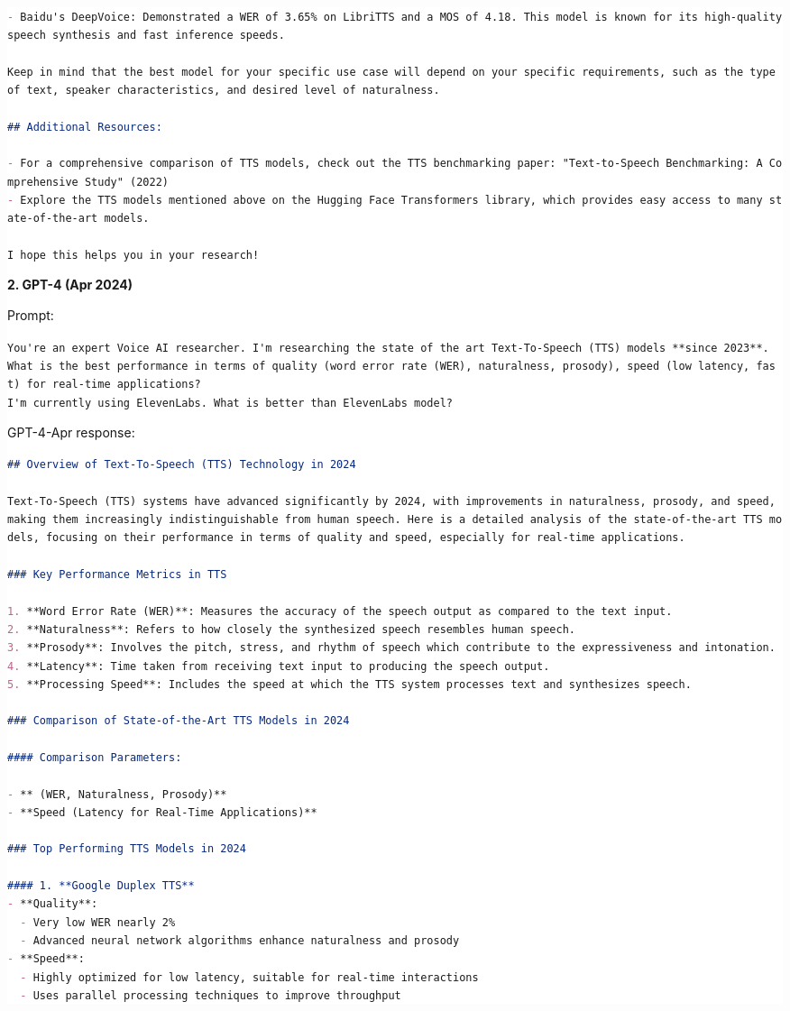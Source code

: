 ```md
- Baidu's DeepVoice: Demonstrated a WER of 3.65% on LibriTTS and a MOS of 4.18. This model is known for its high-quality speech synthesis and fast inference speeds.

Keep in mind that the best model for your specific use case will depend on your specific requirements, such as the type of text, speaker characteristics, and desired level of naturalness.

## Additional Resources:

- For a comprehensive comparison of TTS models, check out the TTS benchmarking paper: "Text-to-Speech Benchmarking: A Comprehensive Study" (2022)
- Explore the TTS models mentioned above on the Hugging Face Transformers library, which provides easy access to many state-of-the-art models.

I hope this helps you in your research!
```


**2. GPT-4 (Apr 2024)**

Prompt:

```md
You're an expert Voice AI researcher. I'm researching the state of the art Text-To-Speech (TTS) models **since 2023**.
What is the best performance in terms of quality (word error rate (WER), naturalness, prosody), speed (low latency, fast) for real-time applications?
I'm currently using ElevenLabs. What is better than ElevenLabs model?
```

GPT-4-Apr response:

```md
## Overview of Text-To-Speech (TTS) Technology in 2024

Text-To-Speech (TTS) systems have advanced significantly by 2024, with improvements in naturalness, prosody, and speed, making them increasingly indistinguishable from human speech. Here is a detailed analysis of the state-of-the-art TTS models, focusing on their performance in terms of quality and speed, especially for real-time applications.

### Key Performance Metrics in TTS

1. **Word Error Rate (WER)**: Measures the accuracy of the speech output as compared to the text input.
2. **Naturalness**: Refers to how closely the synthesized speech resembles human speech.
3. **Prosody**: Involves the pitch, stress, and rhythm of speech which contribute to the expressiveness and intonation.
4. **Latency**: Time taken from receiving text input to producing the speech output.
5. **Processing Speed**: Includes the speed at which the TTS system processes text and synthesizes speech.

### Comparison of State-of-the-Art TTS Models in 2024

#### Comparison Parameters:

- ** (WER, Naturalness, Prosody)**
- **Speed (Latency for Real-Time Applications)**

### Top Performing TTS Models in 2024

#### 1. **Google Duplex TTS**
- **Quality**:
  - Very low WER nearly 2%
  - Advanced neural network algorithms enhance naturalness and prosody
- **Speed**:
  - Highly optimized for low latency, suitable for real-time interactions
  - Uses parallel processing techniques to improve throughput
```
